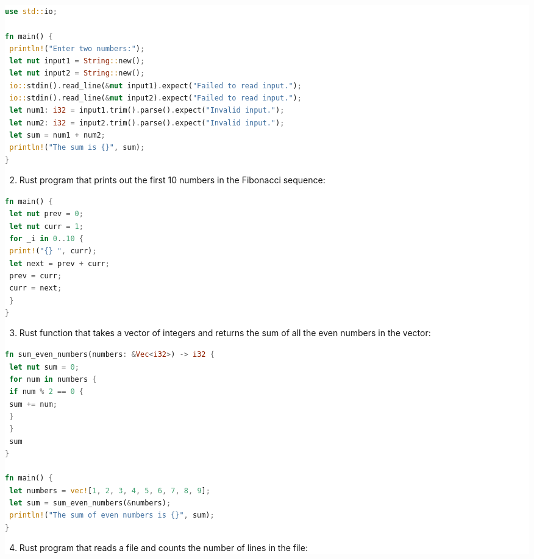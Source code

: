 
```rust
use std::io;

fn main() {
 println!("Enter two numbers:");
 let mut input1 = String::new();
 let mut input2 = String::new();
 io::stdin().read_line(&mut input1).expect("Failed to read input.");
 io::stdin().read_line(&mut input2).expect("Failed to read input.");
 let num1: i32 = input1.trim().parse().expect("Invalid input.");
 let num2: i32 = input2.trim().parse().expect("Invalid input.");
 let sum = num1 + num2;
 println!("The sum is {}", sum);
}
```
2. Rust program that prints out the first 10 numbers in the Fibonacci sequence:


```rust
fn main() {
 let mut prev = 0;
 let mut curr = 1;
 for _i in 0..10 {
 print!("{} ", curr);
 let next = prev + curr;
 prev = curr;
 curr = next;
 }
}
```
3. Rust function that takes a vector of integers and returns the sum of all the even numbers in the vector:


```rust
fn sum_even_numbers(numbers: &Vec<i32>) -> i32 {
 let mut sum = 0;
 for num in numbers {
 if num % 2 == 0 {
 sum += num;
 }
 }
 sum
}

fn main() {
 let numbers = vec![1, 2, 3, 4, 5, 6, 7, 8, 9];
 let sum = sum_even_numbers(&numbers);
 println!("The sum of even numbers is {}", sum);
}
```
4. Rust program that reads a file and counts the number of lines in the file:

